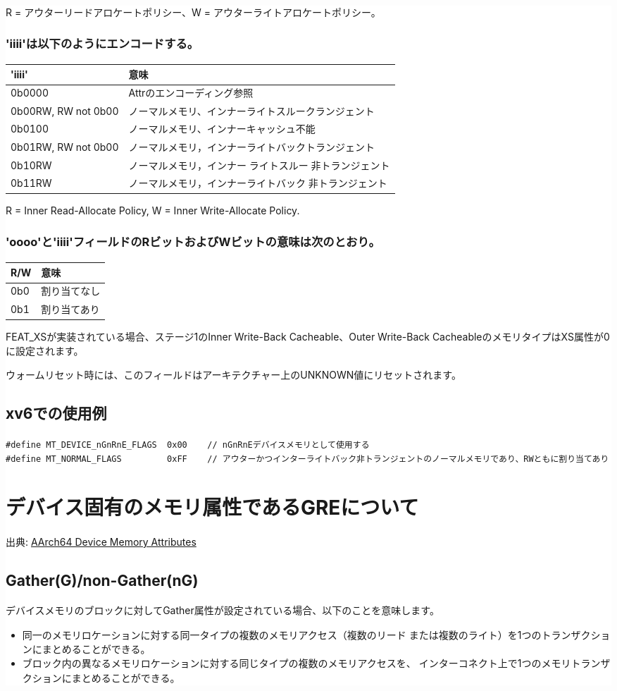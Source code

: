 R = アウターリードアロケートポリシー、W = アウターライトアロケートポリシー。

### 'iiii'は以下のようにエンコードする。

|'iiii' |意味|
|:-----|:----|
|0b0000 |Attrのエンコーディング参照|
|0b00RW, RW not 0b00 |ノーマルメモリ、インナーライトスルークランジェント|
|0b0100 |ノーマルメモリ、インナーキャッシュ不能|
|0b01RW, RW not 0b00 |ノーマルメモリ，インナーライトバックトランジェント|
|0b10RW |ノーマルメモリ，インナー ライトスルー 非トランジェント|
|0b11RW |ノーマルメモリ，インナーライトバック 非トランジェント|

R = Inner Read-Allocate Policy, W = Inner Write-Allocate Policy.

### 'oooo'と'iiii'フィールドのRビットおよびWビットの意味は次のとおり。

|R/W |意味|
|:---|:---|
|0b0 |割り当てなし|
|0b1 |割り当てあり|

FEAT_XSが実装されている場合、ステージ1のInner Write-Back Cacheable、Outer Write-Back
CacheableのメモリタイプはXS属性が0に設定されます。

ウォームリセット時には、このフィールドはアーキテクチャー上のUNKNOWN値にリセットされます。

## xv6での使用例

```
#define MT_DEVICE_nGnRnE_FLAGS  0x00    // nGnRnEデバイスメモリとして使用する
#define MT_NORMAL_FLAGS         0xFF    // アウターかつインターライトバック非トランジェントのノーマルメモリであり、RWともに割り当てあり
```

# デバイス固有のメモリ属性であるGREについて

出典: [AArch64 Device Memory Attributes](https://www.linkedin.com/pulse/aarch64-device-memory-attributes-om-narasimhan)

## Gather(G)/non-Gather(nG)

デバイスメモリのブロックに対してGather属性が設定されている場合、以下のことを意味します。

- 同一のメモリロケーションに対する同一タイプの複数のメモリアクセス（複数のリード
  または複数のライト）を1つのトランザクションにまとめることができる。
- ブロック内の異なるメモリロケーションに対する同じタイプの複数のメモリアクセスを、
  インターコネクト上で1つのメモリトランザクションにまとめることができる。
